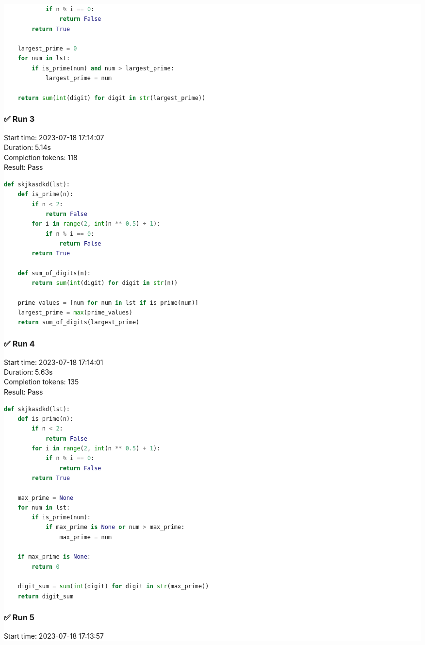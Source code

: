 ```python
            if n % i == 0:
                return False
        return True

    largest_prime = 0
    for num in lst:
        if is_prime(num) and num > largest_prime:
            largest_prime = num

    return sum(int(digit) for digit in str(largest_prime))
```
### ✅ Run 3
Start time: 2023-07-18 17:14:07<br />
Duration: 5.14s<br />
Completion tokens: 118<br />
Result: Pass
```python
def skjkasdkd(lst):
    def is_prime(n):
        if n < 2:
            return False
        for i in range(2, int(n ** 0.5) + 1):
            if n % i == 0:
                return False
        return True

    def sum_of_digits(n):
        return sum(int(digit) for digit in str(n))

    prime_values = [num for num in lst if is_prime(num)]
    largest_prime = max(prime_values)
    return sum_of_digits(largest_prime)
```
### ✅ Run 4
Start time: 2023-07-18 17:14:01<br />
Duration: 5.63s<br />
Completion tokens: 135<br />
Result: Pass
```python
def skjkasdkd(lst):
    def is_prime(n):
        if n < 2:
            return False
        for i in range(2, int(n ** 0.5) + 1):
            if n % i == 0:
                return False
        return True

    max_prime = None
    for num in lst:
        if is_prime(num):
            if max_prime is None or num > max_prime:
                max_prime = num

    if max_prime is None:
        return 0

    digit_sum = sum(int(digit) for digit in str(max_prime))
    return digit_sum
```
### ✅ Run 5
Start time: 2023-07-18 17:13:57<br />